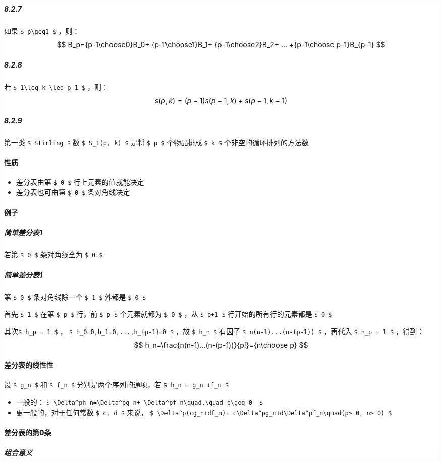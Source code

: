##### 8.2.7

如果  `$ p\geq1 $`  ，则：
$$
B_p={p-1\choose0}B_0+
{p-1\choose1}B_1+
{p-1\choose2}B_2+
...
+{p-1\choose p-1}B_{p-1}
$$

##### 8.2.8

若  `$ 1\leq k \leq p-1 $`  ，则：
$$
s(p,k) = (p-1)s(p-1,k)+s(p-1,k-1)
$$

##### 8.2.9

第一类  `$ Stirling $`  数  `$ S_1(p, k) $`  是将  `$ p $`  个物品排成  `$ k $`  个非空的循环排列的方法数

#### 性质

+ 差分表由第  `$ 0 $`  行上元素的值就能决定
+ 差分表也可由第  `$ 0 $`  条对角线决定

#### 例子

##### 简单差分表1

若第  `$ 0 $`  条对角线全为  `$ 0 $` 

##### 简单差分表1

第  `$ 0 $`  条对角线除一个  `$ 1 $`  外都是  `$ 0 $` 

首先 `$ 1 $`  在第  `$ p $`  行，前  `$ p $`  个元素就都为  `$ 0 $`  ，从  `$ p+1 $`  行开始的所有行的元素都是  `$ 0 $` 

其次`$ h_p = 1 $`  ，  `$ h_0=0,h_1=0,...,h_{p-1}=0 $`  ，故  `$ h_n $`  有因子  `$ n(n-1)...(n-(p-1)) $`  ，再代入  `$ h_p = 1 $`  ，得到：
$$
h_n=\frac{n(n-1)...(n-(p-1))}{p!}={n\choose p}
$$

#### 差分表的线性性

设  `$ g_n $`  和  `$ f_n $`  分别是两个序列的通项，若  `$ h_n = g_n +f_n $` 

+ 一般的：  `$ \Delta^ph_n=\Delta^pg_n+ \Delta^pf_n\quad,\quad p\geq 0  $` 
+ 更一般的，对于任何常数  `$ c, d $`  来说，
   `$ \Delta^p(cg_n+df_n)= c\Delta^pg_n+d\Delta^pf_n\quad(p≥ 0, n≥ 0) $` 

#### 差分表的第0条

##### 组合意义
